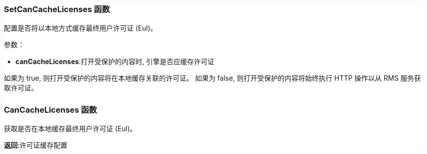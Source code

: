 ### <a name="setcancachelicenses-function"></a>SetCanCacheLicenses 函数
配置是否将以本地方式缓存最终用户许可证 (Eul)。

参数：  
* **canCacheLicenses**:打开受保护的内容时, 引擎是否应缓存许可证


如果为 true, 则打开受保护的内容将在本地缓存关联的许可证。 如果为 false, 则打开受保护的内容将始终执行 HTTP 操作以从 RMS 服务获取许可证。
  
### <a name="cancachelicenses-function"></a>CanCacheLicenses 函数
获取是否在本地缓存最终用户许可证 (Eul)。

  
**返回**:许可证缓存配置
